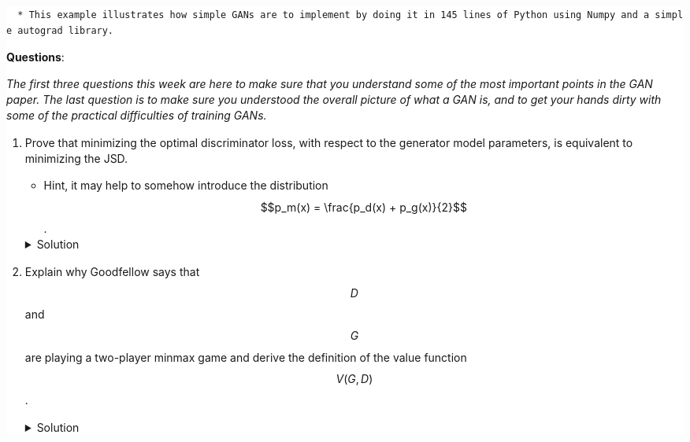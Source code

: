       * This example illustrates how simple GANs are to implement by doing it in 145 lines of Python using Numpy and a simple autograd library.

  **Questions**:

  _The first three questions this week are here to make sure that you understand some of the most important points in the GAN paper. The last question is to make sure you understood the overall picture of what a GAN is, and to get your hands dirty with some of the practical difficulties of training GANs._

  1. Prove that minimizing the optimal discriminator loss, with respect to the generator model parameters, is equivalent to minimizing the JSD.
      * Hint, it may help to somehow introduce the distribution $$p_m(x) = \frac{p_d(x) + p_g(x)}{2}$$.
      <details><summary>Solution</summary>
      <p>
      The loss we are minimizing is

      $$\mathbb{E}_{x \sim p_d(x)}[\log D^*(x)] + \mathbb{E}_{z \sim p_z(z)}[\log(1 - D^*(G(x)))]$$ 

      where \(p_d(x)\) is the true data distribution, \(p_z(z)\) is the noise distribution from which we draw samples to pass through our generator, \(D\) and \(G\) are the discriminator and generator, and \(D^*\) is the optimal discriminator which has the form:

      $$ D^*(x) = \frac{p_d(x)}{p_d(x) + p_g(x)}.$$

      Here \(p_g(x)\) is the distribution of the data sampled from the generator. Substiting in \(D^*(x)\) and \(p_g(x)\), we can rewrite the loss as

      $$ \mathbb{E}_{x \sim p_d(x)}[\log \frac{p_d(x)}{p_d(x) + p_g(x)}] + \mathbb{E}_{x \sim p_g(x)}[\log \frac{p_g(x)}{p_d(x) + p_g(x)}]. $$

      Now we can multiply the values inside the logs by \(1 = \frac{0.5}{0.5}\) to get

      $$ \mathbb{E}_{x \sim p_d(x)}[\log \frac{0.5 p_d(x)}{0.5(p_d(x) + p_g(x))}] + \mathbb{E}_{x \sim p_g(x)}[\log \frac{0.5 p_g(x)}{0.5(p_d(x) + p_g(x))}]. $$

      Recall that \(\log(ab) = \log(a + b)\) and define \(p_m(x) = \frac{p_d(x) + p_g(x)}{2}\), we now get

      $$ \mathbb{E}_{x \sim p_d(x)}[\log \frac{p_d(x)}{p_m(x)}] + \mathbb{E}_{x \sim p_g(x)}[\log \frac{p_g(x)}{p_m(x)}] - 2\log2. $$

      Using the definition of the KL-Divergence, this simplifies to

      $$ D_{KL}(p_d||p_m) + D_{KL}(p_g||p_m) - 2\log2. $$

      Finally, using the definition of the JS-Divergence and noting that for the purposes of minimization the \(2\log2\) term can be ignored, we get

      $$ D_{JS}(p_d||p_g).$$
      </p>
      </details>

  2. Explain why Goodfellow says that $$D$$ and $$G$$ are playing a two-player minmax game and derive the definition of the value function $$V(G,D)$$.
     <details><summary>Solution</summary>
      <p>
      \(G\) wants to maximize the probability that \(D\) thinks the generated samples are real \(\mathbb{E}_{z \sim p_z(z)}[D(G(z))]\). This is the same as minimizing the probability that \(D\) thinks the generated samples are not fake \(\mathbb{E}_{z \sim p_z(z)}[1 - D(G(z))]\). 
      </p>
      <p>
      On the other hand, \(D\) wants to maximise the probability that it assigns the labels correctly \(\mathbb{E}_{x \sim p_d(x)}[D(x)] + \mathbb{E}_{z \sim p_z(z)}[1 - D(G(z))]\). Note that \(D(x)\) should be 1 if \(x\) is real, and 0 if \(x\) is fake.
      </p>
      <p>
      We can take logs without changing the optimization, which gives
